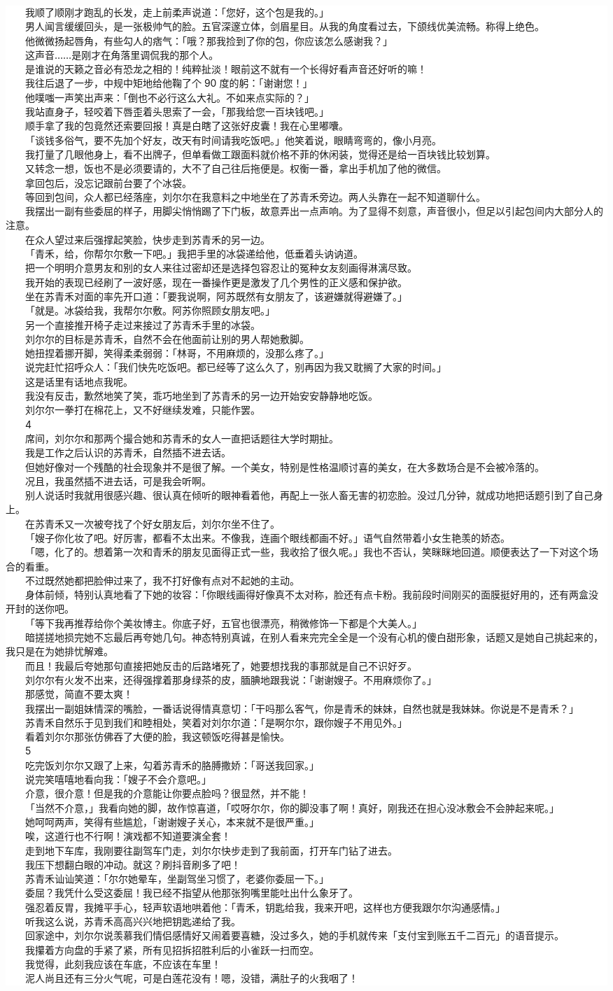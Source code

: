 &emsp;&emsp;我顺了顺刚才跑乱的长发，走上前柔声说道：「您好，这个包是我的。」  
&emsp;&emsp;男人闻言缓缓回头，是一张极帅气的脸。五官深邃立体，剑眉星目。从我的角度看过去，下颌线优美流畅。称得上绝色。  
&emsp;&emsp;他微微扬起唇角，有些勾人的痞气：「哦？那我捡到了你的包，你应该怎么感谢我？」  
&emsp;&emsp;这声音……是刚才在角落里调侃我的那个人。  
&emsp;&emsp;是谁说的天籁之音必有恐龙之相的！纯粹扯淡！眼前这不就有一个长得好看声音还好听的嘛！  
&emsp;&emsp;我往后退了一步，中规中矩地给他鞠了个 90 度的躬：「谢谢您！」  
&emsp;&emsp;他噗嗤一声笑出声来：「倒也不必行这么大礼。不如来点实际的？」  
&emsp;&emsp;我站直身子，轻咬着下唇歪着头思索了一会，「那我给您一百块钱吧。」  
&emsp;&emsp;顺手拿了我的包竟然还索要回报！真是白瞎了这张好皮囊！我在心里嘟囔。  
&emsp;&emsp;「谈钱多俗气，要不先加个好友，改天有时间请我吃饭吧。」他笑着说，眼睛弯弯的，像小月亮。  
&emsp;&emsp;我打量了几眼他身上，看不出牌子，但单看做工跟面料就价格不菲的休闲装，觉得还是给一百块钱比较划算。  
&emsp;&emsp;又转念一想，饭也不是必须要请的，大不了自己往后拖便是。权衡一番，拿出手机加了他的微信。  
&emsp;&emsp;拿回包后，没忘记跟前台要了个冰袋。  
&emsp;&emsp;等回到包间，众人都已经落座，刘尔尔在我意料之中地坐在了苏青禾旁边。两人头靠在一起不知道聊什么。  
&emsp;&emsp;我摆出一副有些委屈的样子，用脚尖悄悄踢了下门板，故意弄出一点声响。为了显得不刻意，声音很小，但足以引起包间内大部分人的注意。  
&emsp;&emsp;在众人望过来后强撑起笑脸，快步走到苏青禾的另一边。  
&emsp;&emsp;「青禾，给，你帮尔尔敷一下吧。」我把手里的冰袋递给他，低垂着头讷讷道。  
&emsp;&emsp;把一个明明介意男友和别的女人来往过密却还是选择包容忍让的冤种女友刻画得淋漓尽致。  
&emsp;&emsp;我开始的表现已经刷了一波好感，现在一番操作更是激发了几个男性的正义感和保护欲。  
&emsp;&emsp;坐在苏青禾对面的率先开口道：「要我说啊，阿苏既然有女朋友了，该避嫌就得避嫌了。」  
&emsp;&emsp;「就是。冰袋给我，我帮尔尔敷。阿苏你照顾女朋友吧。」  
&emsp;&emsp;另一个直接推开椅子走过来接过了苏青禾手里的冰袋。  
&emsp;&emsp;刘尔尔的目标是苏青禾，自然不会在他面前让别的男人帮她敷脚。  
&emsp;&emsp;她扭捏着挪开脚，笑得柔柔弱弱：「林哥，不用麻烦的，没那么疼了。」  
&emsp;&emsp;说完赶忙招呼众人：「我们快先吃饭吧。都已经等了这么久了，别再因为我又耽搁了大家的时间。」  
&emsp;&emsp;这是话里有话地点我呢。  
&emsp;&emsp;我没有反击，歉然地笑了笑，乖巧地坐到了苏青禾的另一边开始安安静静地吃饭。  
&emsp;&emsp;刘尔尔一拳打在棉花上，又不好继续发难，只能作罢。  
&emsp;&emsp;4  
&emsp;&emsp;席间，刘尔尔和那两个撮合她和苏青禾的女人一直把话题往大学时期扯。  
&emsp;&emsp;我是工作之后认识的苏青禾，自然插不进去话。  
&emsp;&emsp;但她好像对一个残酷的社会现象并不是很了解。一个美女，特别是性格温顺讨喜的美女，在大多数场合是不会被冷落的。  
&emsp;&emsp;况且，我虽然插不进去话，可是我会听啊。  
&emsp;&emsp;别人说话时我就用很感兴趣、很认真在倾听的眼神看着他，再配上一张人畜无害的初恋脸。没过几分钟，就成功地把话题引到了自己身上。  
&emsp;&emsp;在苏青禾又一次被夸找了个好女朋友后，刘尔尔坐不住了。  
&emsp;&emsp;「嫂子你化妆了吧。好厉害，都看不太出来。不像我，连画个眼线都画不好。」语气自然带着小女生艳羡的娇态。  
&emsp;&emsp;「嗯，化了的。想着第一次和青禾的朋友见面得正式一些，我收拾了很久呢。」我也不否认，笑眯眯地回道。顺便表达了一下对这个场合的看重。  
&emsp;&emsp;不过既然她都把脸伸过来了，我不打好像有点对不起她的主动。  
&emsp;&emsp;身体前倾，特别认真地看了下她的妆容：「你眼线画得好像真不太对称，脸还有点卡粉。我前段时间刚买的面膜挺好用的，还有两盒没开封的送你吧。  
&emsp;&emsp;「等下我再推荐给你个美妆博主。你底子好，五官也很漂亮，稍微修饰一下都是个大美人。」  
&emsp;&emsp;暗搓搓地损完她不忘最后再夸她几句。神态特别真诚，在别人看来完完全全是一个没有心机的傻白甜形象，话题又是她自己挑起来的，我只是在为她排忧解难。  
&emsp;&emsp;而且！我最后夸她那句直接把她反击的后路堵死了，她要想找我的事那就是自己不识好歹。  
&emsp;&emsp;刘尔尔有火发不出来，还得强撑着那身绿茶的皮，腼腆地跟我说：「谢谢嫂子。不用麻烦你了。」  
&emsp;&emsp;那感觉，简直不要太爽！  
&emsp;&emsp;我摆出一副姐妹情深的嘴脸，一番话说得情真意切：「干吗那么客气，你是青禾的妹妹，自然也就是我妹妹。你说是不是青禾？」  
&emsp;&emsp;苏青禾自然乐于见到我们和睦相处，笑着对刘尔尔道：「是啊尔尔，跟你嫂子不用见外。」  
&emsp;&emsp;看着刘尔尔那张仿佛吞了大便的脸，我这顿饭吃得甚是愉快。  
&emsp;&emsp;5  
&emsp;&emsp;吃完饭刘尔尔又跟了上来，勾着苏青禾的胳膊撒娇：「哥送我回家。」  
&emsp;&emsp;说完笑嘻嘻地看向我：「嫂子不会介意吧。」  
&emsp;&emsp;介意，很介意！但是我的介意能让你要点脸吗？很显然，并不能！  
&emsp;&emsp;「当然不介意，」我看向她的脚，故作惊喜道，「哎呀尔尔，你的脚没事了啊！真好，刚我还在担心没冰敷会不会肿起来呢。」  
&emsp;&emsp;她呵呵两声，笑得有些尴尬，「谢谢嫂子关心，本来就不是很严重。」  
&emsp;&emsp;唉，这道行也不行啊！演戏都不知道要演全套！  
&emsp;&emsp;走到地下车库，我刚要往副驾车门走，刘尔尔快步走到了我前面，打开车门钻了进去。  
&emsp;&emsp;我压下想翻白眼的冲动。就这？刷抖音刷多了吧！  
&emsp;&emsp;苏青禾讪讪笑道：「尔尔她晕车，坐副驾坐习惯了，老婆你委屈一下。」  
&emsp;&emsp;委屈？我凭什么受这委屈！我已经不指望从他那张狗嘴里能吐出什么象牙了。  
&emsp;&emsp;强忍着反胃，我摊平手心，轻声软语地哄着他：「青禾，钥匙给我，我来开吧，这样也方便我跟尔尔沟通感情。」  
&emsp;&emsp;听我这么说，苏青禾高高兴兴地把钥匙递给了我。  
&emsp;&emsp;回家途中，刘尔尔说羡慕我们情侣感情好又闹着要喜糖，没过多久，她的手机就传来「支付宝到账五千二百元」的语音提示。  
&emsp;&emsp;我攥着方向盘的手紧了紧，所有见招拆招胜利后的小雀跃一扫而空。  
&emsp;&emsp;我觉得，此刻我应该在车底，不应该在车里！  
&emsp;&emsp;泥人尚且还有三分火气呢，可是白莲花没有！嗯，没错，满肚子的火我咽了！  